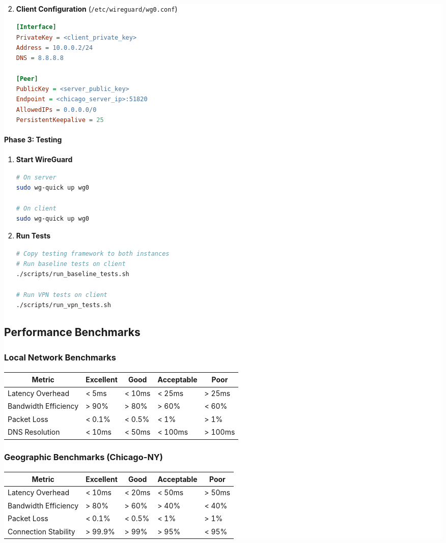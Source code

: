 2. **Client Configuration** (`/etc/wireguard/wg0.conf`)
   ```ini
   [Interface]
   PrivateKey = <client_private_key>
   Address = 10.0.0.2/24
   DNS = 8.8.8.8

   [Peer]
   PublicKey = <server_public_key>
   Endpoint = <chicago_server_ip>:51820
   AllowedIPs = 0.0.0.0/0
   PersistentKeepalive = 25
   ```

#### Phase 3: Testing
1. **Start WireGuard**
   ```bash
   # On server
   sudo wg-quick up wg0
   
   # On client
   sudo wg-quick up wg0
   ```

2. **Run Tests**
   ```bash
   # Copy testing framework to both instances
   # Run baseline tests on client
   ./scripts/run_baseline_tests.sh
   
   # Run VPN tests on client
   ./scripts/run_vpn_tests.sh
   ```

## Performance Benchmarks

### Local Network Benchmarks
| Metric | Excellent | Good | Acceptable | Poor |
|--------|-----------|------|------------|------|
| Latency Overhead | < 5ms | < 10ms | < 25ms | > 25ms |
| Bandwidth Efficiency | > 90% | > 80% | > 60% | < 60% |
| Packet Loss | < 0.1% | < 0.5% | < 1% | > 1% |
| DNS Resolution | < 10ms | < 50ms | < 100ms | > 100ms |

### Geographic Benchmarks (Chicago-NY)
| Metric | Excellent | Good | Acceptable | Poor |
|--------|-----------|------|------------|------|
| Latency Overhead | < 10ms | < 20ms | < 50ms | > 50ms |
| Bandwidth Efficiency | > 80% | > 60% | > 40% | < 40% |
| Packet Loss | < 0.1% | < 0.5% | < 1% | > 1% |
| Connection Stability | > 99.9% | > 99% | > 95% | < 95% |
